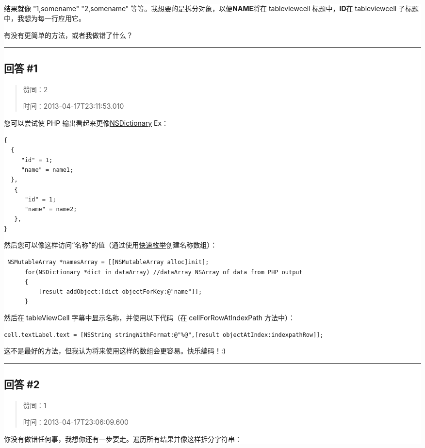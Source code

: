 结果就像 "1,somename" "2,somename" 等等。我想要的是拆分对象，以便**NAME**将在 tableviewcell 标题中，**ID**在 tableviewcell 子标题中，我想为每一行应用它。

有没有更简单的方法，或者我做错了什么？

* * *

## 回答 #1

> 赞同：2
> 
> 时间：2013-04-17T23:11:53.010

您可以尝试使 PHP 输出看起来更像[NSDictionary](https://developer.apple.com/documentation/Cocoa/Reference/Foundation/Classes/NSDictionary_Class/) Ex：

```
{      
  {
     "id" = 1;
     "name" = name1;
  },
   {
      "id" = 1;
      "name" = name2;
   },
} 
```

然后您可以像这样访问“名称”的值（通过使用[快速枚举](http://iosdevelopertips.com/objective-c/fast-enumeration-on-the-iphone.html)创建名称数组）：

```
 NSMutableArray *namesArray = [[NSMutableArray alloc]init];
      for(NSDictionary *dict in dataArray) //dataArray NSArray of data from PHP output
      { 
          [result addObject:[dict objectForKey:@"name"]];
      } 
```

然后在 tableViewCell 字幕中显示名称，并使用以下代码（在 cellForRowAtIndexPath 方法中）：

```
cell.textLabel.text = [NSString stringWithFormat:@"%@",[result objectAtIndex:indexpathRow]]; 
```

这不是最好的方法，但我认为将来使用这样的数组会更容易。快乐编码！:)

* * *

## 回答 #2

> 赞同：1
> 
> 时间：2013-04-17T23:06:09.600

你没有做错任何事，我想你还有一步要走。遍历所有结果并像这样拆分字符串：
